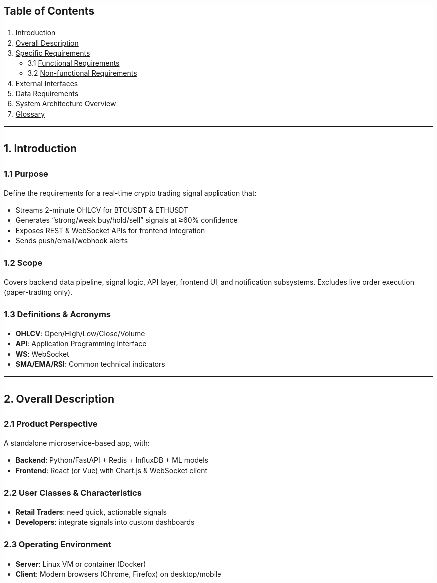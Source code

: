 ## Table of Contents
1. [Introduction](#1-introduction)
2. [Overall Description](#2-overall-description)
3. [Specific Requirements](#3-specific-requirements)
   - 3.1 [Functional Requirements](#31-functional-requirements)
   - 3.2 [Non-functional Requirements](#32-non-functional-requirements)
4. [External Interfaces](#4-external-interfaces)
5. [Data Requirements](#5-data-requirements)
6. [System Architecture Overview](#6-system-architecture-overview)
7. [Glossary](#7-glossary)

---

## 1. Introduction
### 1.1 Purpose
Define the requirements for a real-time crypto trading signal application that:
- Streams 2-minute OHLCV for BTCUSDT & ETHUSDT
- Generates “strong/weak buy/hold/sell” signals at ≥60% confidence
- Exposes REST & WebSocket APIs for frontend integration
- Sends push/email/webhook alerts

### 1.2 Scope
Covers backend data pipeline, signal logic, API layer, frontend UI, and notification subsystems. Excludes live order execution (paper-trading only).

### 1.3 Definitions & Acronyms
- **OHLCV**: Open/High/Low/Close/Volume
- **API**: Application Programming Interface
- **WS**: WebSocket
- **SMA/EMA/RSI**: Common technical indicators

---

## 2. Overall Description
### 2.1 Product Perspective
A standalone microservice-based app, with:
- **Backend**: Python/FastAPI + Redis + InfluxDB + ML models
- **Frontend**: React (or Vue) with Chart.js & WebSocket client

### 2.2 User Classes & Characteristics
- **Retail Traders**: need quick, actionable signals
- **Developers**: integrate signals into custom dashboards

### 2.3 Operating Environment
- **Server**: Linux VM or container (Docker)
- **Client**: Modern browsers (Chrome, Firefox) on desktop/mobile
